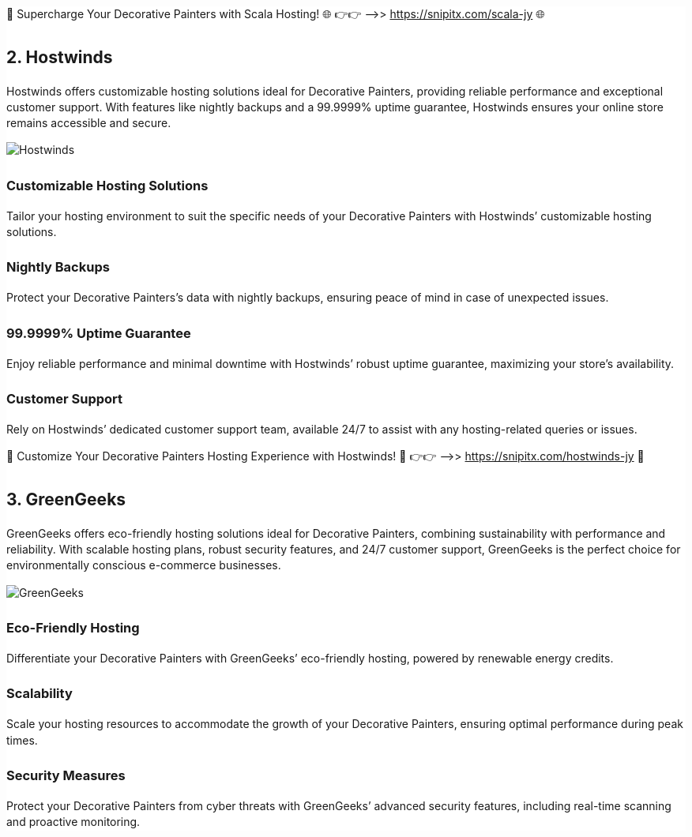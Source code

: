 🚀 Supercharge Your Decorative Painters with Scala Hosting! 🌐
👉👉 -->> https://snipitx.com/scala-jy 🌐

## 2. Hostwinds

Hostwinds offers customizable hosting solutions ideal for Decorative Painters, providing reliable performance and exceptional customer support. With features like nightly backups and a 99.9999% uptime guarantee, Hostwinds ensures your online store remains accessible and secure.

![Hostwinds](https://i.imgur.com/53aSNXx.jpeg "Hostwinds Hosting")

### Customizable Hosting Solutions
Tailor your hosting environment to suit the specific needs of your Decorative Painters with Hostwinds’ customizable hosting solutions.

### Nightly Backups
Protect your Decorative Painters’s data with nightly backups, ensuring peace of mind in case of unexpected issues.

### 99.9999% Uptime Guarantee
Enjoy reliable performance and minimal downtime with Hostwinds’ robust uptime guarantee, maximizing your store’s availability.

### Customer Support
Rely on Hostwinds’ dedicated customer support team, available 24/7 to assist with any hosting-related queries or issues.

🌟 Customize Your Decorative Painters Hosting Experience with Hostwinds! 🚀
👉👉 -->> https://snipitx.com/hostwinds-jy 🚀


## 3. GreenGeeks

GreenGeeks offers eco-friendly hosting solutions ideal for Decorative Painters, combining sustainability with performance and reliability. With scalable hosting plans, robust security features, and 24/7 customer support, GreenGeeks is the perfect choice for environmentally conscious e-commerce businesses.

![GreenGeeks](https://i.imgur.com/eEwuntu.jpg "GreenGeeks Hosting")

### Eco-Friendly Hosting
Differentiate your Decorative Painters with GreenGeeks’ eco-friendly hosting, powered by renewable energy credits.

### Scalability
Scale your hosting resources to accommodate the growth of your Decorative Painters, ensuring optimal performance during peak times.

### Security Measures
Protect your Decorative Painters from cyber threats with GreenGeeks’ advanced security features, including real-time scanning and proactive monitoring.
